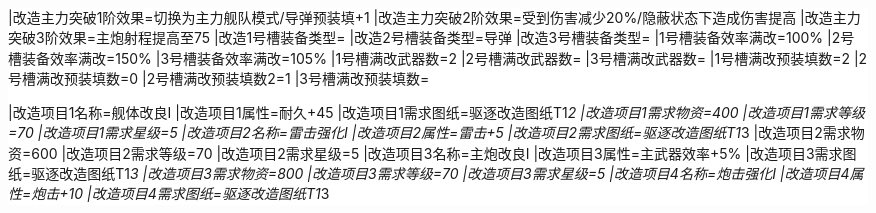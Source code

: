 |改造主力突破1阶效果=切换为主力舰队模式/导弹预装填+1
|改造主力突破2阶效果=受到伤害减少20%/隐蔽状态下造成伤害提高
|改造主力突破3阶效果=主炮射程提高至75
|改造1号槽装备类型=
|改造2号槽装备类型=导弹
|改造3号槽装备类型=
|1号槽装备效率满改=100%
|2号槽装备效率满改=150%
|3号槽装备效率满改=105%
|1号槽满改武器数=2
|2号槽满改武器数=
|3号槽满改武器数=
|1号槽满改预装填数=2
|2号槽满改预装填数=0
|2号槽满改预装填数2=1
|3号槽满改预装填数=

|改造项目1名称=舰体改良I
|改造项目1属性=耐久+45
|改造项目1需求图纸=驱逐改造图纸T1*2
|改造项目1需求物资=400
|改造项目1需求等级=70
|改造项目1需求星级=5
|改造项目2名称=雷击强化I
|改造项目2属性=雷击+5
|改造项目2需求图纸=驱逐改造图纸T1*3
|改造项目2需求物资=600
|改造项目2需求等级=70
|改造项目2需求星级=5
|改造项目3名称=主炮改良I
|改造项目3属性=主武器效率+5%
|改造项目3需求图纸=驱逐改造图纸T1*3
|改造项目3需求物资=800
|改造项目3需求等级=70
|改造项目3需求星级=5
|改造项目4名称=炮击强化I
|改造项目4属性=炮击+10
|改造项目4需求图纸=驱逐改造图纸T1*3